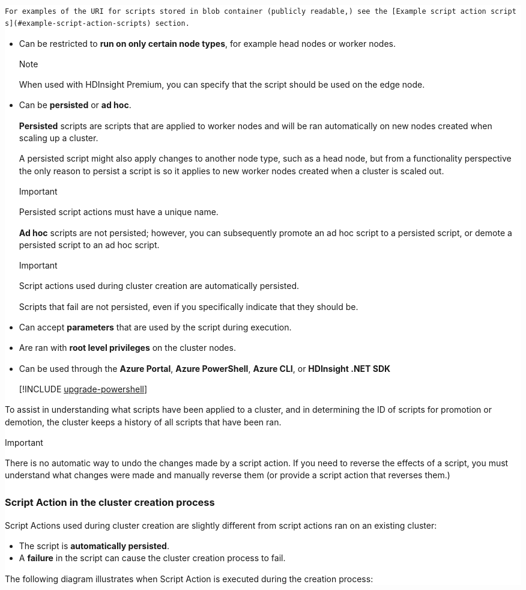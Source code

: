     For examples of the URI for scripts stored in blob container (publicly readable,) see the [Example script action scripts](#example-script-action-scripts) section.
* Can be restricted to **run on only certain node types**, for example head nodes or worker nodes.
  
  > [!NOTE]
  > When used with HDInsight Premium, you can specify that the script should be used on the edge node.
  > 
* Can be **persisted** or **ad hoc**.
  
    **Persisted** scripts are scripts that are applied to worker nodes and will be ran automatically on new nodes created when scaling up a cluster.
  
    A persisted script might also apply changes to another node type, such as a head node, but from a functionality perspective the only reason to persist a script is so it applies to new worker nodes created when a cluster is scaled out.
  
  > [!IMPORTANT]
  > Persisted script actions must have a unique name.
  > 
  > 
  
    **Ad hoc** scripts are not persisted; however, you can subsequently promote an ad hoc script to a persisted script, or demote a persisted script to an ad hoc script.
  
  > [!IMPORTANT]
  > Script actions used during cluster creation are automatically persisted.
  > 
  > Scripts that fail are not persisted, even if you specifically indicate that they should be.
  > 
* Can accept **parameters** that are used by the script during execution.
* Are ran with **root level privileges** on the cluster nodes.
* Can be used through the **Azure Portal**, **Azure PowerShell**, **Azure CLI**, or **HDInsight .NET SDK**
  
    [!INCLUDE [upgrade-powershell](../../includes/hdinsight-use-latest-powershell-cli-and-dotnet-sdk.md)]

To assist in understanding what scripts have been applied to a cluster, and in determining the ID of scripts for promotion or demotion, the cluster keeps a history of all scripts that have been ran.

> [!IMPORTANT]
> There is no automatic way to undo the changes made by a script action. If you need to reverse the effects of a script, you must understand what changes were made and manually reverse them (or provide a script action that reverses them.)
> 
> 

### Script Action in the cluster creation process
Script Actions used during cluster creation are slightly different from script actions ran on an existing cluster:

* The script is **automatically persisted**.
* A **failure** in the script can cause the cluster creation process to fail.

The following diagram illustrates when Script Action is executed during the creation process:


[img-hdi-cluster-states]: ./media/hdinsight-hadoop-customize-cluster-linux/HDI-Cluster-state.png "Stages during cluster creation"